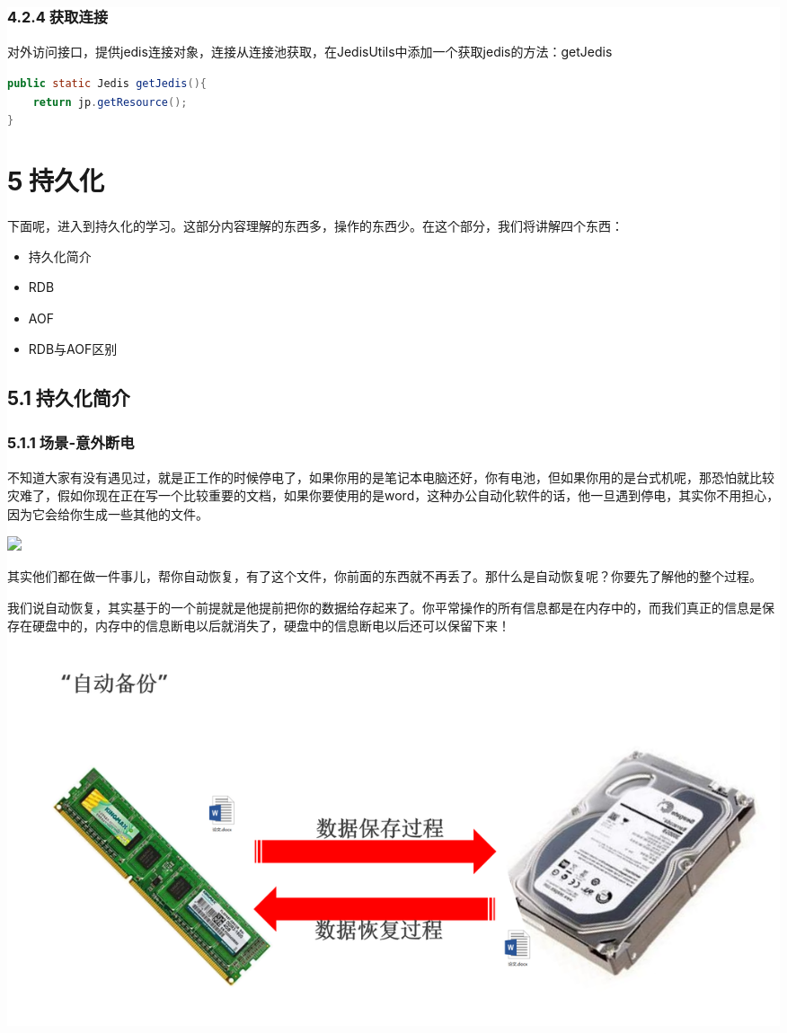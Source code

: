 ### 4.2.4  获取连接

 对外访问接口，提供jedis连接对象，连接从连接池获取，在JedisUtils中添加一个获取jedis的方法：getJedis

```java
public static Jedis getJedis(){
	return jp.getResource();
}
```



# 5 持久化

下面呢，进入到持久化的学习。这部分内容理解的东西多，操作的东西少。在这个部分，我们将讲解四个东西：

* 持久化简介

* RDB

* AOF

* RDB与AOF区别



## 5.1  持久化简介

### 5.1.1  场景-意外断电

不知道大家有没有遇见过，就是正工作的时候停电了，如果你用的是笔记本电脑还好，你有电池，但如果你用的是台式机呢，那恐怕就比较灾难了，假如你现在正在写一个比较重要的文档，如果你要使用的是word，这种办公自动化软件的话，他一旦遇到停电，其实你不用担心，因为它会给你生成一些其他的文件。

![](https://tansihao6033.oss-cn-hangzhou.aliyuncs.com/img/20230322214747.png)

其实他们都在做一件事儿，帮你自动恢复，有了这个文件，你前面的东西就不再丢了。那什么是自动恢复呢？你要先了解他的整个过程。

我们说自动恢复，其实基于的一个前提就是他提前把你的数据给存起来了。你平常操作的所有信息都是在内存中的，而我们真正的信息是保存在硬盘中的，内存中的信息断电以后就消失了，硬盘中的信息断电以后还可以保留下来！

![](img\备份.png)
